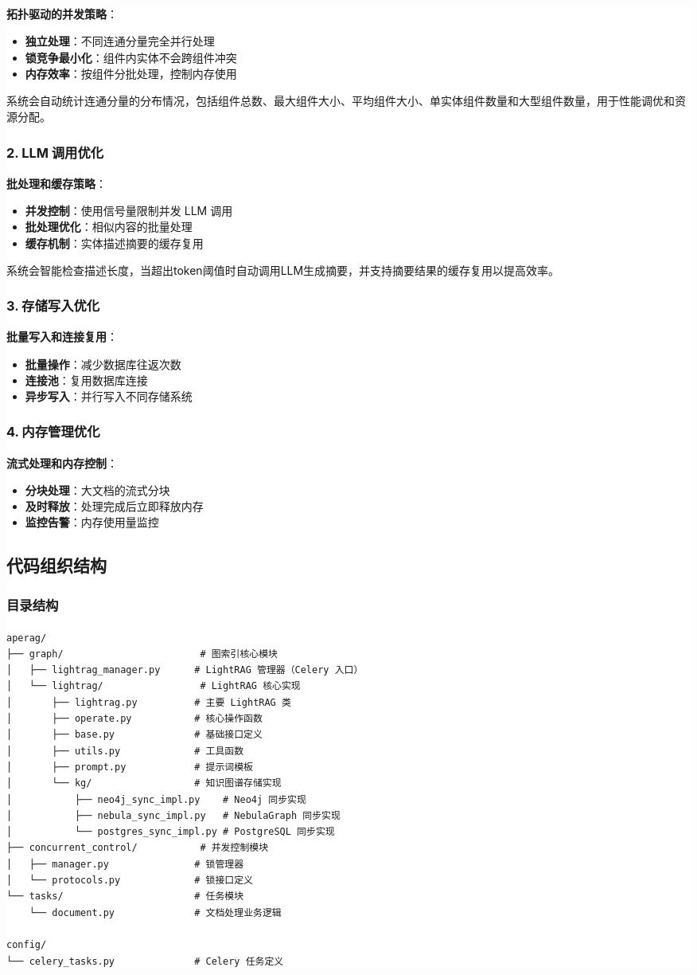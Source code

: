**拓扑驱动的并发策略**：
- **独立处理**：不同连通分量完全并行处理
- **锁竞争最小化**：组件内实体不会跨组件冲突
- **内存效率**：按组件分批处理，控制内存使用

系统会自动统计连通分量的分布情况，包括组件总数、最大组件大小、平均组件大小、单实体组件数量和大型组件数量，用于性能调优和资源分配。

### 2. LLM 调用优化

**批处理和缓存策略**：
- **并发控制**：使用信号量限制并发 LLM 调用
- **批处理优化**：相似内容的批量处理
- **缓存机制**：实体描述摘要的缓存复用

系统会智能检查描述长度，当超出token阈值时自动调用LLM生成摘要，并支持摘要结果的缓存复用以提高效率。

### 3. 存储写入优化

**批量写入和连接复用**：
- **批量操作**：减少数据库往返次数
- **连接池**：复用数据库连接
- **异步写入**：并行写入不同存储系统

### 4. 内存管理优化

**流式处理和内存控制**：
- **分块处理**：大文档的流式分块
- **及时释放**：处理完成后立即释放内存
- **监控告警**：内存使用量监控

## 代码组织结构

### 目录结构

```
aperag/
├── graph/                        # 图索引核心模块
│   ├── lightrag_manager.py      # LightRAG 管理器（Celery 入口）
│   └── lightrag/                 # LightRAG 核心实现
│       ├── lightrag.py          # 主要 LightRAG 类
│       ├── operate.py           # 核心操作函数
│       ├── base.py              # 基础接口定义
│       ├── utils.py             # 工具函数
│       ├── prompt.py            # 提示词模板
│       └── kg/                  # 知识图谱存储实现
│           ├── neo4j_sync_impl.py    # Neo4j 同步实现
│           ├── nebula_sync_impl.py   # NebulaGraph 同步实现
│           └── postgres_sync_impl.py # PostgreSQL 同步实现
├── concurrent_control/           # 并发控制模块
│   ├── manager.py               # 锁管理器
│   └── protocols.py             # 锁接口定义
└── tasks/                       # 任务模块
    └── document.py              # 文档处理业务逻辑

config/
└── celery_tasks.py              # Celery 任务定义
```
